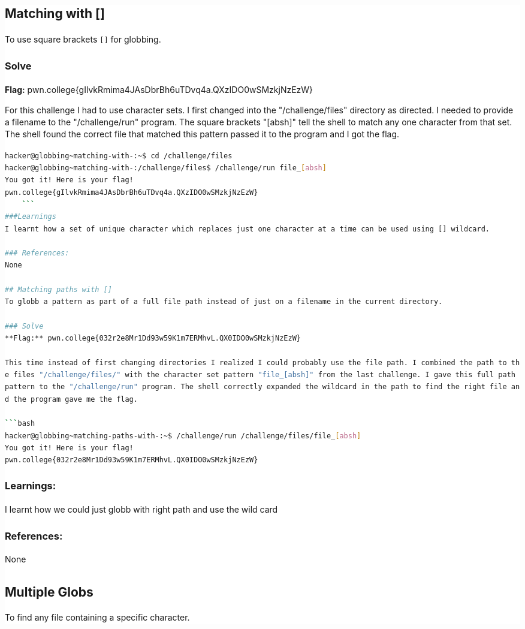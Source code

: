 
## Matching with []
To use square brackets `[]` for globbing.

### Solve
**Flag:** pwn.college{gIlvkRmima4JAsDbrBh6uTDvq4a.QXzIDO0wSMzkjNzEzW}

For this challenge I had to use character sets. I first changed into the "/challenge/files" directory as directed. I needed to provide a filename to the "/challenge/run" program. The square brackets "[absh]" tell the shell to match any one character from that set. The shell found the correct file that matched this pattern passed it to the program and I got the flag.

```bash
hacker@globbing~matching-with-:~$ cd /challenge/files
hacker@globbing~matching-with-:/challenge/files$ /challenge/run file_[absh]
You got it! Here is your flag!
pwn.college{gIlvkRmima4JAsDbrBh6uTDvq4a.QXzIDO0wSMzkjNzEzW}
	```
###Learnings
I learnt how a set of unique character which replaces just one character at a time can be used using [] wildcard.

### References:
None

## Matching paths with []
To globb a pattern as part of a full file path instead of just on a filename in the current directory.

### Solve
**Flag:** pwn.college{032r2e8Mr1Dd93w59K1m7ERMhvL.QX0IDO0wSMzkjNzEzW}

This time instead of first changing directories I realized I could probably use the file path. I combined the path to the files "/challenge/files/" with the character set pattern "file_[absh]" from the last challenge. I gave this full path pattern to the "/challenge/run" program. The shell correctly expanded the wildcard in the path to find the right file and the program gave me the flag.

```bash
hacker@globbing~matching-paths-with-:~$ /challenge/run /challenge/files/file_[absh]
You got it! Here is your flag!
pwn.college{032r2e8Mr1Dd93w59K1m7ERMhvL.QX0IDO0wSMzkjNzEzW}
```

### Learnings:
I learnt how we could just globb with right path and use the wild card
### References:
None
 
## Multiple Globs
To find any file containing a specific character.
